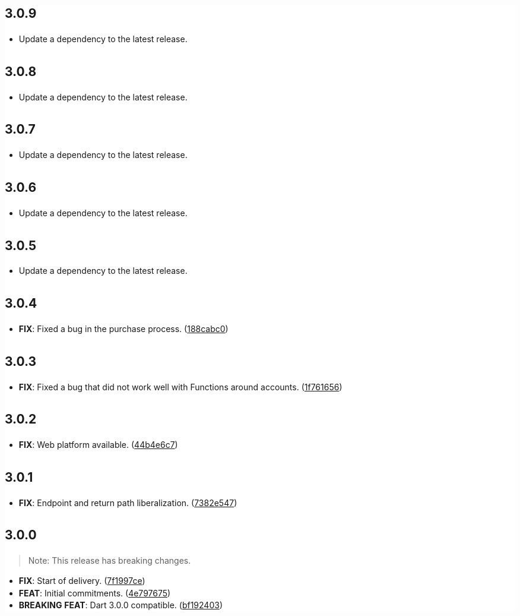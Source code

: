 ## 3.0.9

 - Update a dependency to the latest release.

## 3.0.8

 - Update a dependency to the latest release.

## 3.0.7

 - Update a dependency to the latest release.

## 3.0.6

 - Update a dependency to the latest release.

## 3.0.5

 - Update a dependency to the latest release.

## 3.0.4

 - **FIX**: Fixed a bug in the purchase process. ([188cabc0](https://github.com/mathrunet/flutter_masamune/commit/188cabc027711065ab71109379d873d6c7eb9d42))

## 3.0.3

 - **FIX**: Fixed a bug that did not work well with Functions around accounts. ([1f761656](https://github.com/mathrunet/flutter_masamune/commit/1f76165653fa74a3bc9f71d44723f4c682480e03))

## 3.0.2

 - **FIX**: Web platform available. ([44b4e6c7](https://github.com/mathrunet/flutter_masamune/commit/44b4e6c703c617a5c0c8acb6c02a1e9cab97bac5))

## 3.0.1

 - **FIX**: Endpoint and return path liberalization. ([7382e547](https://github.com/mathrunet/flutter_masamune/commit/7382e547baef85223bf3253f4097bfa064ac9ec7))

## 3.0.0

> Note: This release has breaking changes.

 - **FIX**: Start of delivery. ([7f1997ce](https://github.com/mathrunet/flutter_masamune/commit/7f1997ce1c1cad5b706d85c42bbfb18aa0941594))
 - **FEAT**: Initial commitments. ([4e797675](https://github.com/mathrunet/flutter_masamune/commit/4e7976753a7a66ed89ad2565650fcacad0988e8f))
 - **BREAKING** **FEAT**: Dart 3.0.0 compatible. ([bf192403](https://github.com/mathrunet/flutter_masamune/commit/bf1924037365f81d24d2230acf233e693e3c42c5))

